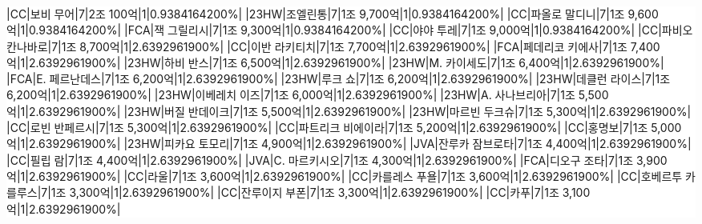 |CC|보비 무어|7|2조 100억|1|0.9384164200%|
|23HW|조엘린통|7|1조 9,700억|1|0.9384164200%|
|CC|파올로 말디니|7|1조 9,600억|1|0.9384164200%|
|FCA|잭 그릴리시|7|1조 9,300억|1|0.9384164200%|
|CC|야야 투레|7|1조 9,000억|1|0.9384164200%|
|CC|파비오 칸나바로|7|1조 8,700억|1|2.6392961900%|
|CC|이반 라키티치|7|1조 7,700억|1|2.6392961900%|
|FCA|페데리코 키에사|7|1조 7,400억|1|2.6392961900%|
|23HW|하비 반스|7|1조 6,500억|1|2.6392961900%|
|23HW|M. 카이세도|7|1조 6,400억|1|2.6392961900%|
|FCA|E. 페르난데스|7|1조 6,200억|1|2.6392961900%|
|23HW|루크 쇼|7|1조 6,200억|1|2.6392961900%|
|23HW|데클런 라이스|7|1조 6,200억|1|2.6392961900%|
|23HW|이베레치 이즈|7|1조 6,000억|1|2.6392961900%|
|23HW|A. 사나브리아|7|1조 5,500억|1|2.6392961900%|
|23HW|버질 반데이크|7|1조 5,500억|1|2.6392961900%|
|23HW|마르빈 두크슈|7|1조 5,300억|1|2.6392961900%|
|CC|로빈 반페르시|7|1조 5,300억|1|2.6392961900%|
|CC|파트리크 비에이라|7|1조 5,200억|1|2.6392961900%|
|CC|홍명보|7|1조 5,000억|1|2.6392961900%|
|23HW|피카요 토모리|7|1조 4,900억|1|2.6392961900%|
|JVA|잔루카 잠브로타|7|1조 4,400억|1|2.6392961900%|
|CC|필립 람|7|1조 4,400억|1|2.6392961900%|
|JVA|C. 마르키시오|7|1조 4,300억|1|2.6392961900%|
|FCA|디오구 조타|7|1조 3,900억|1|2.6392961900%|
|CC|라울|7|1조 3,600억|1|2.6392961900%|
|CC|카를레스 푸욜|7|1조 3,600억|1|2.6392961900%|
|CC|호베르투 카를루스|7|1조 3,300억|1|2.6392961900%|
|CC|잔루이지 부폰|7|1조 3,300억|1|2.6392961900%|
|CC|카푸|7|1조 3,100억|1|2.6392961900%|
